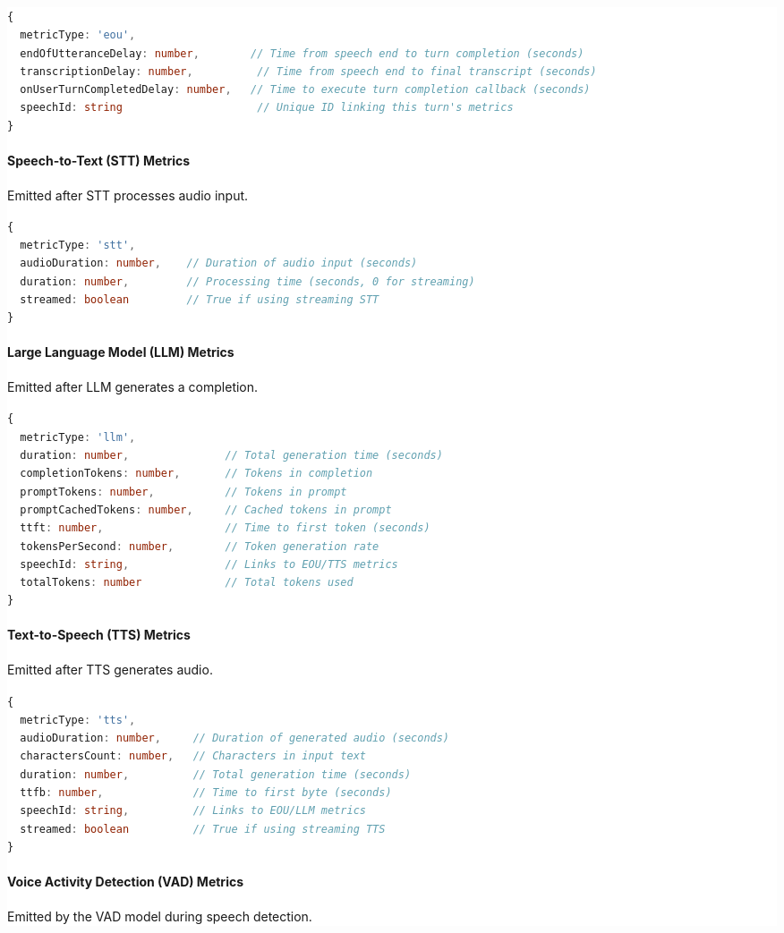```typescript
{
  metricType: 'eou',
  endOfUtteranceDelay: number,        // Time from speech end to turn completion (seconds)
  transcriptionDelay: number,          // Time from speech end to final transcript (seconds)
  onUserTurnCompletedDelay: number,   // Time to execute turn completion callback (seconds)
  speechId: string                     // Unique ID linking this turn's metrics
}
```

#### Speech-to-Text (STT) Metrics
Emitted after STT processes audio input.

```typescript
{
  metricType: 'stt',
  audioDuration: number,    // Duration of audio input (seconds)
  duration: number,         // Processing time (seconds, 0 for streaming)
  streamed: boolean         // True if using streaming STT
}
```

#### Large Language Model (LLM) Metrics
Emitted after LLM generates a completion.

```typescript
{
  metricType: 'llm',
  duration: number,               // Total generation time (seconds)
  completionTokens: number,       // Tokens in completion
  promptTokens: number,           // Tokens in prompt
  promptCachedTokens: number,     // Cached tokens in prompt
  ttft: number,                   // Time to first token (seconds)
  tokensPerSecond: number,        // Token generation rate
  speechId: string,               // Links to EOU/TTS metrics
  totalTokens: number             // Total tokens used
}
```

#### Text-to-Speech (TTS) Metrics
Emitted after TTS generates audio.

```typescript
{
  metricType: 'tts',
  audioDuration: number,     // Duration of generated audio (seconds)
  charactersCount: number,   // Characters in input text
  duration: number,          // Total generation time (seconds)
  ttfb: number,              // Time to first byte (seconds)
  speechId: string,          // Links to EOU/LLM metrics
  streamed: boolean          // True if using streaming TTS
}
```

#### Voice Activity Detection (VAD) Metrics
Emitted by the VAD model during speech detection.
